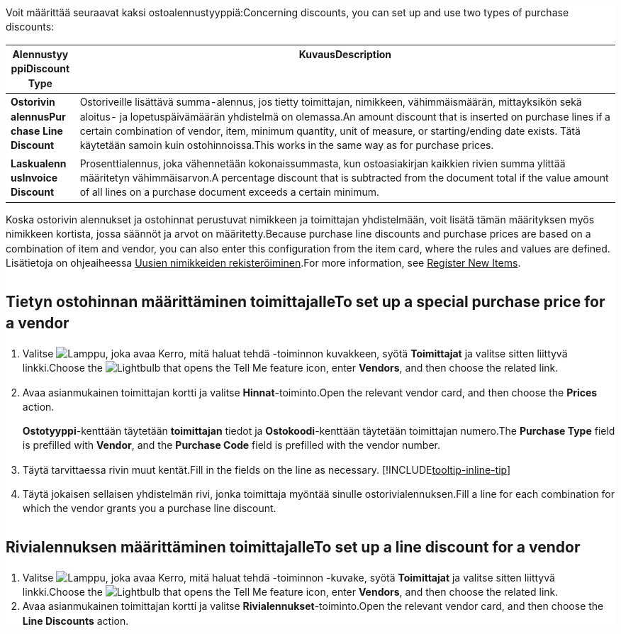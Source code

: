 <span data-ttu-id="e85f7-108">Voit määrittää seuraavat kaksi ostoalennustyyppiä:</span><span class="sxs-lookup"><span data-stu-id="e85f7-108">Concerning discounts, you can set up and use two types of purchase discounts:</span></span>

| <span data-ttu-id="e85f7-109">Alennustyyppi</span><span class="sxs-lookup"><span data-stu-id="e85f7-109">Discount Type</span></span> | <span data-ttu-id="e85f7-110">Kuvaus</span><span class="sxs-lookup"><span data-stu-id="e85f7-110">Description</span></span> |
| --- | --- |
| <span data-ttu-id="e85f7-111">**Ostorivin alennus**</span><span class="sxs-lookup"><span data-stu-id="e85f7-111">**Purchase Line Discount**</span></span> |<span data-ttu-id="e85f7-112">Ostoriveille lisättävä summa-alennus, jos tietty toimittajan, nimikkeen, vähimmäismäärän, mittayksikön sekä aloitus- ja lopetuspäivämäärän yhdistelmä on olemassa.</span><span class="sxs-lookup"><span data-stu-id="e85f7-112">An amount discount that is inserted on purchase lines if a certain combination of vendor, item, minimum quantity, unit of measure, or starting/ending date exists.</span></span> <span data-ttu-id="e85f7-113">Tätä käytetään samoin kuin ostohinnoissa.</span><span class="sxs-lookup"><span data-stu-id="e85f7-113">This works in the same way as for purchase prices.</span></span> |
| <span data-ttu-id="e85f7-114">**Laskualennus**</span><span class="sxs-lookup"><span data-stu-id="e85f7-114">**Invoice Discount**</span></span> |<span data-ttu-id="e85f7-115">Prosenttialennus, joka vähennetään kokonaissummasta, kun ostoasiakirjan kaikkien rivien summa ylittää määritetyn vähimmäisarvon.</span><span class="sxs-lookup"><span data-stu-id="e85f7-115">A percentage discount that is subtracted from the document total if the value amount of all lines on a purchase document exceeds a certain minimum.</span></span> |

<span data-ttu-id="e85f7-116">Koska ostorivin alennukset ja ostohinnat perustuvat nimikkeen ja toimittajan yhdistelmään, voit lisätä tämän määrityksen myös nimikkeen kortista, jossa säännöt ja arvot on määritetty.</span><span class="sxs-lookup"><span data-stu-id="e85f7-116">Because purchase line discounts and purchase prices are based on a combination of item and vendor, you can also enter this configuration from the item card, where the rules and values are defined.</span></span> <span data-ttu-id="e85f7-117">Lisätietoja on ohjeaiheessa [Uusien nimikkeiden rekisteröiminen](inventory-how-register-new-items.md).</span><span class="sxs-lookup"><span data-stu-id="e85f7-117">For more information, see [Register New Items](inventory-how-register-new-items.md).</span></span>

## <a name="to-set-up-a-special-purchase-price-for-a-vendor"></a><span data-ttu-id="e85f7-118">Tietyn ostohinnan määrittäminen toimittajalle</span><span class="sxs-lookup"><span data-stu-id="e85f7-118">To set up a special purchase price for a vendor</span></span>
1. <span data-ttu-id="e85f7-119">Valitse ![Lamppu, joka avaa Kerro, mitä haluat tehdä -toiminnon](media/ui-search/search_small.png "Kerro, mitä haluat tehdä") kuvakkeen, syötä **Toimittajat** ja valitse sitten liittyvä linkki.</span><span class="sxs-lookup"><span data-stu-id="e85f7-119">Choose the ![Lightbulb that opens the Tell Me feature](media/ui-search/search_small.png "Tell me what you want to do") icon, enter **Vendors**, and then choose the related link.</span></span>
2. <span data-ttu-id="e85f7-120">Avaa asianmukainen toimittajan kortti ja valitse **Hinnat**-toiminto.</span><span class="sxs-lookup"><span data-stu-id="e85f7-120">Open the relevant vendor card, and then choose the **Prices** action.</span></span>

    <span data-ttu-id="e85f7-121">**Ostotyyppi**-kenttään täytetään **toimittajan** tiedot ja **Ostokoodi**-kenttään täytetään toimittajan numero.</span><span class="sxs-lookup"><span data-stu-id="e85f7-121">The **Purchase Type** field is prefilled with **Vendor**, and the **Purchase Code** field is prefilled with the vendor number.</span></span>
3. <span data-ttu-id="e85f7-122">Täytä tarvittaessa rivin muut kentät.</span><span class="sxs-lookup"><span data-stu-id="e85f7-122">Fill in the fields on the line as necessary.</span></span> [!INCLUDE[tooltip-inline-tip](includes/tooltip-inline-tip_md.md)]
4. <span data-ttu-id="e85f7-123">Täytä jokaisen sellaisen yhdistelmän rivi, jonka toimittaja myöntää sinulle ostorivialennuksen.</span><span class="sxs-lookup"><span data-stu-id="e85f7-123">Fill a line for each combination for which the vendor grants you a purchase line discount.</span></span>

## <a name="to-set-up-a-line-discount-for-a-vendor"></a><span data-ttu-id="e85f7-124">Rivialennuksen määrittäminen toimittajalle</span><span class="sxs-lookup"><span data-stu-id="e85f7-124">To set up a line discount for a vendor</span></span>
1. <span data-ttu-id="e85f7-125">Valitse ![Lamppu, joka avaa Kerro, mitä haluat tehdä -toiminnon](media/ui-search/search_small.png "Kerro, mitä haluat tehdä") -kuvake, syötä **Toimittajat** ja valitse sitten liittyvä linkki.</span><span class="sxs-lookup"><span data-stu-id="e85f7-125">Choose the ![Lightbulb that opens the Tell Me feature](media/ui-search/search_small.png "Tell me what you want to do") icon, enter **Vendors**, and then choose the related link.</span></span>
2. <span data-ttu-id="e85f7-126">Avaa asianmukainen toimittajan kortti ja valitse **Rivialennukset**-toiminto.</span><span class="sxs-lookup"><span data-stu-id="e85f7-126">Open the relevant vendor card, and then choose the **Line Discounts** action.</span></span>
